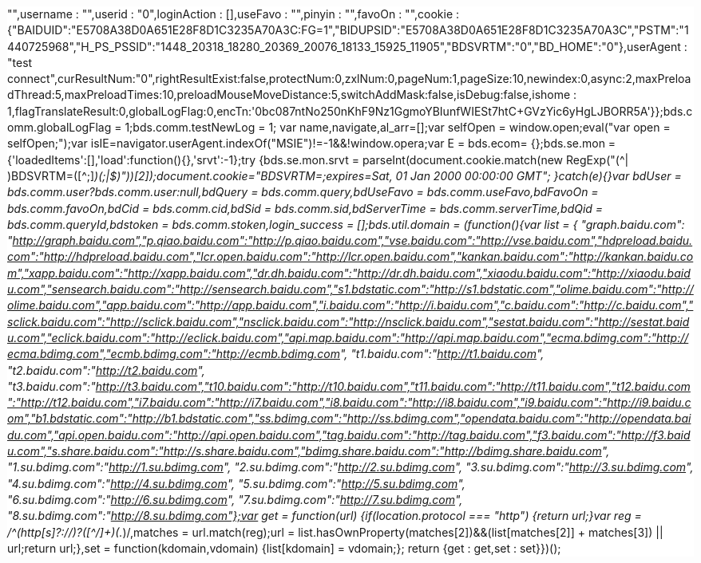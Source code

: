 "",username : "",userid : "0",loginAction : [],useFavo : "",pinyin : "",favoOn : "",cookie : {"BAIDUID":"E5708A38D0A651E28F8D1C3235A70A3C:FG=1","BIDUPSID":"E5708A38D0A651E28F8D1C3235A70A3C","PSTM":"1440725968","H_PS_PSSID":"1448_20318_18280_20369_20076_18133_15925_11905","BDSVRTM":"0","BD_HOME":"0"},userAgent : "test connect",curResultNum:"0",rightResultExist:false,protectNum:0,zxlNum:0,pageNum:1,pageSize:10,newindex:0,async:2,maxPreloadThread:5,maxPreloadTimes:10,preloadMouseMoveDistance:5,switchAddMask:false,isDebug:false,ishome : 1,flagTranslateResult:0,globalLogFlag:0,encTn:'0bc087ntNo250nKhF9Nz1GgmoYBIunfWIESt7htC+GVzYic6yHgLJBORR5A'}};bds.comm.globalLogFlag = 1;bds.comm.testNewLog = 1; var name,navigate,al_arr=[];var selfOpen = window.open;eval("var open = selfOpen;");var isIE=navigator.userAgent.indexOf("MSIE")!=-1&&!window.opera;var E = bds.ecom= {};bds.se.mon = {'loadedItems':[],'load':function(){},'srvt':-1};try {bds.se.mon.srvt = parseInt(document.cookie.match(new RegExp("(^| )BDSVRTM=([^;]*)(;|$)"))[2]);document.cookie="BDSVRTM=;expires=Sat, 01 Jan 2000 00:00:00 GMT"; }catch(e){}var bdUser = bds.comm.user?bds.comm.user:null,bdQuery = bds.comm.query,bdUseFavo = bds.comm.useFavo,bdFavoOn = bds.comm.favoOn,bdCid = bds.comm.cid,bdSid = bds.comm.sid,bdServerTime = bds.comm.serverTime,bdQid = bds.comm.queryId,bdstoken = bds.comm.stoken,login_success = [];bds.util.domain = (function(){var list = { "graph.baidu.com": "http://graph.baidu.com","p.qiao.baidu.com":"http://p.qiao.baidu.com","vse.baidu.com":"http://vse.baidu.com","hdpreload.baidu.com":"http://hdpreload.baidu.com","lcr.open.baidu.com":"http://lcr.open.baidu.com","kankan.baidu.com":"http://kankan.baidu.com","xapp.baidu.com":"http://xapp.baidu.com","dr.dh.baidu.com":"http://dr.dh.baidu.com","xiaodu.baidu.com":"http://xiaodu.baidu.com","sensearch.baidu.com":"http://sensearch.baidu.com","s1.bdstatic.com":"http://s1.bdstatic.com","olime.baidu.com":"http://olime.baidu.com","app.baidu.com":"http://app.baidu.com","i.baidu.com":"http://i.baidu.com","c.baidu.com":"http://c.baidu.com","sclick.baidu.com":"http://sclick.baidu.com","nsclick.baidu.com":"http://nsclick.baidu.com","sestat.baidu.com":"http://sestat.baidu.com","eclick.baidu.com":"http://eclick.baidu.com","api.map.baidu.com":"http://api.map.baidu.com","ecma.bdimg.com":"http://ecma.bdimg.com","ecmb.bdimg.com":"http://ecmb.bdimg.com", "t1.baidu.com":"http://t1.baidu.com", "t2.baidu.com":"http://t2.baidu.com", "t3.baidu.com":"http://t3.baidu.com","t10.baidu.com":"http://t10.baidu.com","t11.baidu.com":"http://t11.baidu.com","t12.baidu.com":"http://t12.baidu.com","i7.baidu.com":"http://i7.baidu.com","i8.baidu.com":"http://i8.baidu.com","i9.baidu.com":"http://i9.baidu.com","b1.bdstatic.com":"http://b1.bdstatic.com","ss.bdimg.com":"http://ss.bdimg.com","opendata.baidu.com":"http://opendata.baidu.com","api.open.baidu.com":"http://api.open.baidu.com","tag.baidu.com":"http://tag.baidu.com","f3.baidu.com":"http://f3.baidu.com","s.share.baidu.com":"http://s.share.baidu.com","bdimg.share.baidu.com":"http://bdimg.share.baidu.com", "1.su.bdimg.com":"http://1.su.bdimg.com", "2.su.bdimg.com":"http://2.su.bdimg.com", "3.su.bdimg.com":"http://3.su.bdimg.com", "4.su.bdimg.com":"http://4.su.bdimg.com", "5.su.bdimg.com":"http://5.su.bdimg.com", "6.su.bdimg.com":"http://6.su.bdimg.com", "7.su.bdimg.com":"http://7.su.bdimg.com", "8.su.bdimg.com":"http://8.su.bdimg.com"};var get = function(url) {if(location.protocol === "http") {return url;}var reg = /^(http[s]?:\/\/)?([^\/]+)(.*)/,matches = url.match(reg);url = list.hasOwnProperty(matches[2])&&(list[matches[2]] + matches[3]) || url;return url;},set = function(kdomain,vdomain) {list[kdomain] = vdomain;}; return {get : get,set : set}})();</script><script>if(!location.hash.match(/[^a-zA-Z0-9]wd=/)){document.getElementById("wrapper").style.display='block';setTimeout(function(){try{var kw=document.getElementById("kw");kw.focus();kw.parentNode.className="bg s_ipt_wr iptfocus quickdelete-wrap";}catch(e){}},0);}</script><script type="text/javascript" src="http://s1.bdstatic.com/r/www/cache/static/jquery/jquery-1.10.2.min_f2fb5194.js"></script><script>(function(){var result_common_css="<style data-for=\"result\"  id=\"css_result\">body{color:#333;background:#fff;padding:6px 0 0;margin:0;position:relative;min-width:900px}body,th,td,.p1,.p2{font-family:arial}p,form,ol,ul,li,dl,dt,dd,h3{margin:0;padding:0;list-style:none}input{padding-top:0;padding-bottom:0;-moz-box-sizing:border-box;-webkit-box-sizing:border-box;box-sizing:border-box}table,img{border:0}td{font-size:9pt;line-height:18px}em{font-style:normal;color:#c00}a em{text-decoration:underline}cite{font-style:normal;color:#008000}.m,a.m{color:#666}a.m:visited{color:#606}.g,a.g{color:#008000}.c{color:#77c}.f14{font-size:14px}.f10{font-size:10.5pt}.f16{font-size:16px}.f13{font-size:13px}.bg{background-image:url(http:\/\/s1.bdstatic.com\/r\/www\/cache\/static\/global\/img\/icons_0e814c16.png);background-repeat:no-repeat;_background-image:url(http:\/\/s1.bdstatic.com\/r\/www\/cache\/static\/global\/img\/icons_5c448026.gif);background-repeat:no-repeat}#u,#head,#tool,#search,#foot{font-size:12px}.logo{width:117px;height:38px;cursor:pointer}.p1{line-height:120%;margin-left:-12pt}.p2{width:100%;line-height:120%;margin-left:-12pt}#wrapper{_zoom:1}#container{word-break:break-all;word-wrap:break-word}.container_s{width:1002px}.container_l{width:1222px}#content_left{width:636px;float:left;padding-left:35px}#content_right{border-left:1px solid #e1e1e1;float:right}.container_s #content_right{width:271px}.container_l #content_right{width:434px}.content_none{padding-left:35px}#u{color:#999;white-space:nowrap;position:absolute;right:10px;top:4px;z-index:299}#u a{color:#00c;margin:0 5px}#u .reg{margin:0}#u .last{margin-right:0}#u .un{font-weight:bold;margin-right:5px}#u ul{width:100%;background:#fff;border:1px solid #9b9b9b}#u li{height:25px}#u li